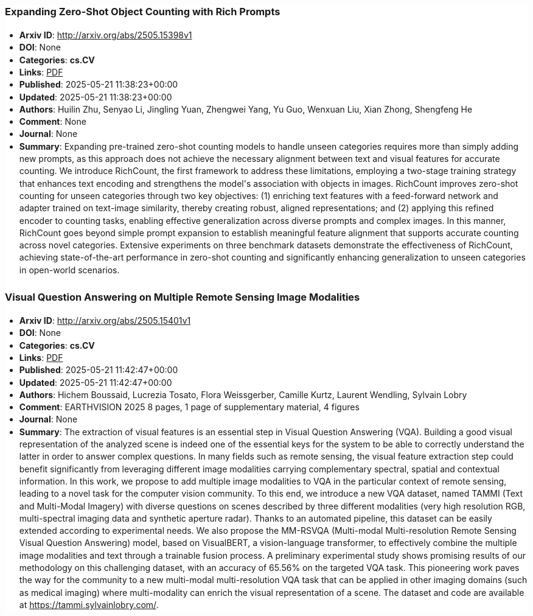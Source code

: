 

### Expanding Zero-Shot Object Counting with Rich Prompts
- **Arxiv ID**: http://arxiv.org/abs/2505.15398v1
- **DOI**: None
- **Categories**: **cs.CV**
- **Links**: [PDF](http://arxiv.org/pdf/2505.15398v1)
- **Published**: 2025-05-21 11:38:23+00:00
- **Updated**: 2025-05-21 11:38:23+00:00
- **Authors**: Huilin Zhu, Senyao Li, Jingling Yuan, Zhengwei Yang, Yu Guo, Wenxuan Liu, Xian Zhong, Shengfeng He
- **Comment**: None
- **Journal**: None
- **Summary**: Expanding pre-trained zero-shot counting models to handle unseen categories requires more than simply adding new prompts, as this approach does not achieve the necessary alignment between text and visual features for accurate counting. We introduce RichCount, the first framework to address these limitations, employing a two-stage training strategy that enhances text encoding and strengthens the model's association with objects in images. RichCount improves zero-shot counting for unseen categories through two key objectives: (1) enriching text features with a feed-forward network and adapter trained on text-image similarity, thereby creating robust, aligned representations; and (2) applying this refined encoder to counting tasks, enabling effective generalization across diverse prompts and complex images. In this manner, RichCount goes beyond simple prompt expansion to establish meaningful feature alignment that supports accurate counting across novel categories. Extensive experiments on three benchmark datasets demonstrate the effectiveness of RichCount, achieving state-of-the-art performance in zero-shot counting and significantly enhancing generalization to unseen categories in open-world scenarios.



### Visual Question Answering on Multiple Remote Sensing Image Modalities
- **Arxiv ID**: http://arxiv.org/abs/2505.15401v1
- **DOI**: None
- **Categories**: **cs.CV**
- **Links**: [PDF](http://arxiv.org/pdf/2505.15401v1)
- **Published**: 2025-05-21 11:42:47+00:00
- **Updated**: 2025-05-21 11:42:47+00:00
- **Authors**: Hichem Boussaid, Lucrezia Tosato, Flora Weissgerber, Camille Kurtz, Laurent Wendling, Sylvain Lobry
- **Comment**: EARTHVISION 2025 8 pages, 1 page of supplementary material, 4 figures
- **Journal**: None
- **Summary**: The extraction of visual features is an essential step in Visual Question Answering (VQA). Building a good visual representation of the analyzed scene is indeed one of the essential keys for the system to be able to correctly understand the latter in order to answer complex questions. In many fields such as remote sensing, the visual feature extraction step could benefit significantly from leveraging different image modalities carrying complementary spectral, spatial and contextual information. In this work, we propose to add multiple image modalities to VQA in the particular context of remote sensing, leading to a novel task for the computer vision community. To this end, we introduce a new VQA dataset, named TAMMI (Text and Multi-Modal Imagery) with diverse questions on scenes described by three different modalities (very high resolution RGB, multi-spectral imaging data and synthetic aperture radar). Thanks to an automated pipeline, this dataset can be easily extended according to experimental needs. We also propose the MM-RSVQA (Multi-modal Multi-resolution Remote Sensing Visual Question Answering) model, based on VisualBERT, a vision-language transformer, to effectively combine the multiple image modalities and text through a trainable fusion process. A preliminary experimental study shows promising results of our methodology on this challenging dataset, with an accuracy of 65.56% on the targeted VQA task. This pioneering work paves the way for the community to a new multi-modal multi-resolution VQA task that can be applied in other imaging domains (such as medical imaging) where multi-modality can enrich the visual representation of a scene. The dataset and code are available at https://tammi.sylvainlobry.com/.

